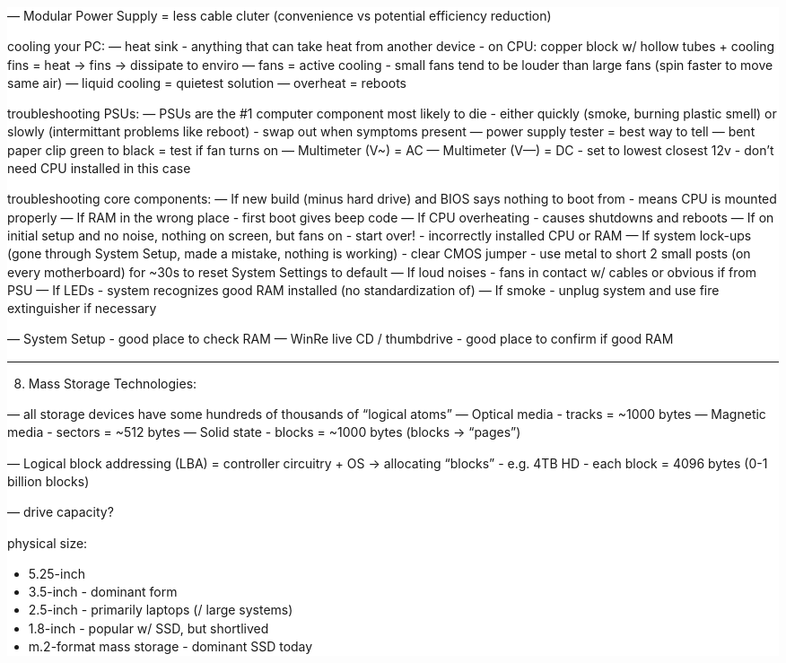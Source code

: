 — Modular Power Supply = less cable cluter (convenience vs potential efficiency reduction)

cooling your PC:
— heat sink - anything that can take heat from another device
	- on CPU: copper block w/ hollow tubes + cooling fins = heat -> fins -> dissipate to enviro
— fans = active cooling
	- small fans tend to be louder than large fans (spin faster to move same air)
— liquid cooling = quietest solution
— overheat = reboots

troubleshooting PSUs:
— PSUs are the #1 computer component most likely to die - either quickly (smoke, burning plastic smell) or slowly (intermittant problems like reboot) - swap out when symptoms present
— power supply tester = best way to tell
— bent paper clip green to black = test if fan turns on
— Multimeter (V~) = AC
— Multimeter (V—) = DC
	- set to lowest closest 12v
	- don’t need CPU installed in this case

troubleshooting core components:
— If new build (minus hard drive) and BIOS says nothing to boot from - means CPU is mounted properly
— If RAM in the wrong place - first boot gives beep code
— If CPU overheating - causes shutdowns and reboots
— If on initial setup and no noise, nothing on screen, but fans on - start over!
	- incorrectly installed CPU or RAM
— If system lock-ups (gone through System Setup, made a mistake, nothing is working) - clear CMOS jumper - use metal to short 2 small posts (on every motherboard) for ~30s to reset System Settings to default
— If loud noises - fans in contact w/ cables or obvious if from PSU
— If LEDs - system recognizes good RAM installed (no standardization of)
— If smoke - unplug system and use fire extinguisher if necessary

— System Setup - good place to check RAM
— WinRe live CD / thumbdrive - good place to confirm if good RAM

______
8. Mass Storage Technologies:

— all storage devices have some hundreds of thousands of “logical atoms”
— Optical media - tracks = ~1000 bytes
— Magnetic media - sectors = ~512 bytes
— Solid state - blocks = ~1000 bytes (blocks -> “pages”)

— Logical block addressing (LBA) = controller circuitry + OS -> allocating “blocks”
	- e.g. 4TB HD - each block = 4096 bytes (0-1 billion blocks)

— drive capacity?

physical size:
- 5.25-inch
- 3.5-inch - dominant form
- 2.5-inch - primarily laptops (/ large systems)
- 1.8-inch - popular w/ SSD, but shortlived
- m.2-format mass storage - dominant SSD today

